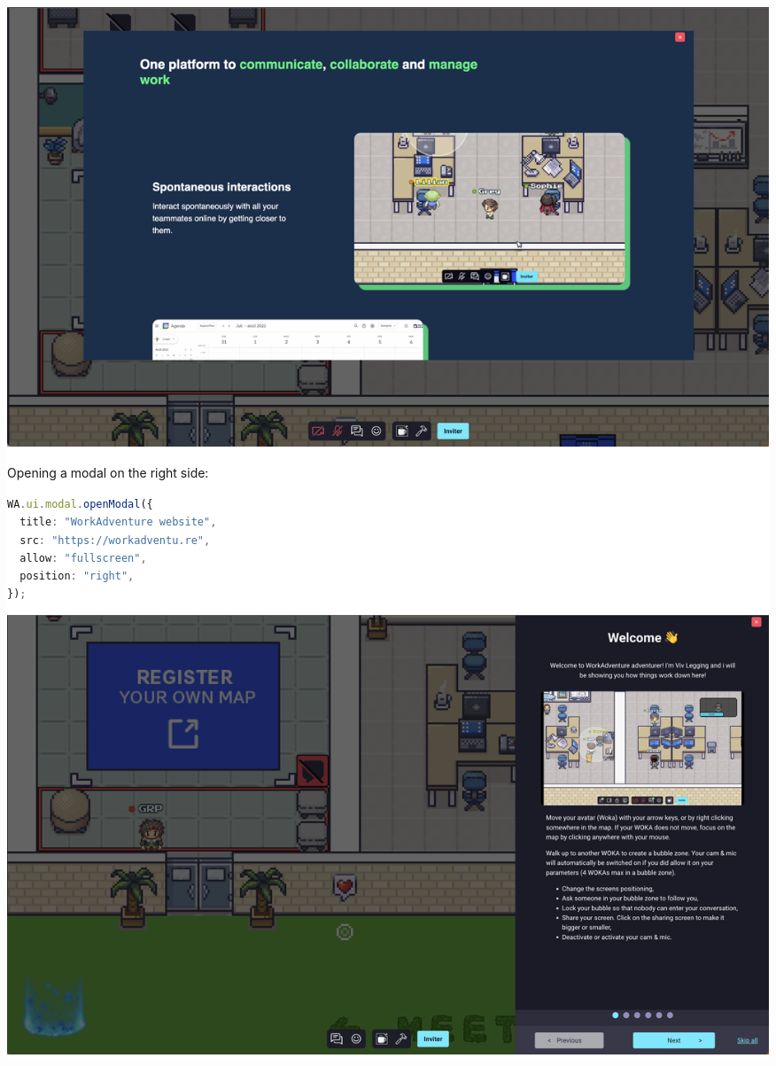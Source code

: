 ![Modal Center](../images/modal/modal-center.png)

Opening a modal on the right side:

```ts
WA.ui.modal.openModal({
  title: "WorkAdventure website",
  src: "https://workadventu.re",
  allow: "fullscreen",
  position: "right",
});
```

![Modal Right](../images/modal/modal-right.png)
